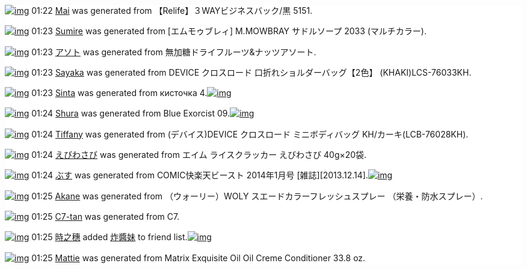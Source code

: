 [![img](http://img33.imageshack.us/img33/160/2dl9.png)](http://www.barcodekanojo.com/kanojo/2690926/Mai) 01:22 [Mai](http://www.barcodekanojo.com/kanojo/2690926/Mai) was generated from 【Relife】３WAYビジネスバック/黒 5151.

[![img](http://img34.imageshack.us/img34/8323/sqwa.png)](http://www.barcodekanojo.com/kanojo/2690927/Sumire) 01:23 [Sumire](http://www.barcodekanojo.com/kanojo/2690927/Sumire) was generated from [エムモゥブレィ] M.MOWBRAY サドルソープ 2033 (マルチカラー).

[![img](http://img607.imageshack.us/img607/849/4o5o.png)](http://www.barcodekanojo.com/kanojo/2690928/%E3%82%A2%E3%82%BD%E3%83%88) 01:23 [アソト](http://www.barcodekanojo.com/kanojo/2690928/%E3%82%A2%E3%82%BD%E3%83%88) was generated from 無加糖ドライフルーツ&amp;ナッツアソート.

[![img](http://img12.imageshack.us/img12/3993/dqqi.png)](http://www.barcodekanojo.com/kanojo/2690930/Sayaka) 01:23 [Sayaka](http://www.barcodekanojo.com/kanojo/2690930/Sayaka) was generated from DEVICE クロスロード 口折れショルダーバッグ【2色】 (KHAKI)LCS-76033KH.

[![img](http://img853.imageshack.us/img853/4610/v9aa.png)](http://www.barcodekanojo.com/kanojo/2690929/Sinta) 01:23 [Sinta](http://www.barcodekanojo.com/kanojo/2690929/Sinta) was generated from кисточка 4.[![img](http://img194.imageshack.us/img194/672/y9ox.jpg)](http://www.barcodekanojo.com/product_images/barcode/5210485/1387038176/%D0%BA%D0%B8%D1%81%D1%82%D0%BE%D1%87%D0%BA%D0%B0%204.jpg) 

[![img](http://img10.imageshack.us/img10/5146/ixjj.png)](http://www.barcodekanojo.com/kanojo/2690931/Shura) 01:24 [Shura](http://www.barcodekanojo.com/kanojo/2690931/Shura) was generated from Blue Exorcist 09.[![img](http://img843.imageshack.us/img843/3218/yjdt.jpg)](http://www.barcodekanojo.com/product_images/barcode/5210487/1387038190/Blue%20Exorcist%2009.jpg) 

[![img](http://img585.imageshack.us/img585/9708/kwwf.png)](http://www.barcodekanojo.com/kanojo/2690932/Tiffany) 01:24 [Tiffany](http://www.barcodekanojo.com/kanojo/2690932/Tiffany) was generated from (デバイス)DEVICE クロスロード ミニボディバッグ KH/カーキ(LCB-76028KH).

[![img](http://img39.imageshack.us/img39/5078/8dv8.png)](http://www.barcodekanojo.com/kanojo/2690933/%E3%81%88%E3%81%B3%E3%82%8F%E3%81%95%E3%81%B3) 01:24 [えびわさび](http://www.barcodekanojo.com/kanojo/2690933/%E3%81%88%E3%81%B3%E3%82%8F%E3%81%95%E3%81%B3) was generated from エイム ライスクラッカー えびわさび 40g×20袋.

[![img](http://img545.imageshack.us/img545/8545/mm08.png)](http://www.barcodekanojo.com/kanojo/2690934/%E3%81%B6%E3%81%99) 01:24 [ぶす](http://www.barcodekanojo.com/kanojo/2690934/%E3%81%B6%E3%81%99) was generated from COMIC快楽天ビースト 2014年1月号 [雑誌][2013.12.14].[![img](http://img706.imageshack.us/img706/968/3iwv.jpg)](http://www.barcodekanojo.com/product_images/barcode/5210490/1387038242/COMIC%E5%BF%AB%E6%A5%BD%E5%A4%A9%E3%83%93%E3%83%BC%E3%82%B9%E3%83%88%202014%E5%B9%B41%E6%9C%88%E5%8F%B7%20%5B%E9%9B%91%E8%AA%8C%5D%5B2013.12.14%5D.jpg) 

[![img](http://img14.imageshack.us/img14/9562/q99c.png)](http://www.barcodekanojo.com/kanojo/2690935/Akane) 01:25 [Akane](http://www.barcodekanojo.com/kanojo/2690935/Akane) was generated from （ウォーリー）WOLY スエードカラーフレッシュスプレー （栄養・防水スプレー）.

[![img](http://img5.imageshack.us/img5/3986/k7k3.png)](http://www.barcodekanojo.com/kanojo/2690936/C7-tan) 01:25 [C7-tan](http://www.barcodekanojo.com/kanojo/2690936/C7-tan) was generated from C7.

[![img](http://img842.imageshack.us/img842/4631/nraj.jpg)](http://www.barcodekanojo.com/user/425702/%E6%99%82%E4%B9%8B%E7%A9%97) 01:25 [時之穗](http://www.barcodekanojo.com/user/425702/%E6%99%82%E4%B9%8B%E7%A9%97) added [炸醬妹](http://www.barcodekanojo.com/kanojo/1618070/%E7%82%B8%E9%86%AC%E5%A6%B9) to friend list.[![img](http://img34.imageshack.us/img34/121/lgal.png)](http://www.barcodekanojo.com/kanojo/1618070/%E7%82%B8%E9%86%AC%E5%A6%B9) 

[![img](http://img703.imageshack.us/img703/2668/1ym0.png)](http://www.barcodekanojo.com/kanojo/2690937/Mattie) 01:25 [Mattie](http://www.barcodekanojo.com/kanojo/2690937/Mattie) was generated from Matrix Exquisite Oil Oil Creme Conditioner 33.8 oz.
